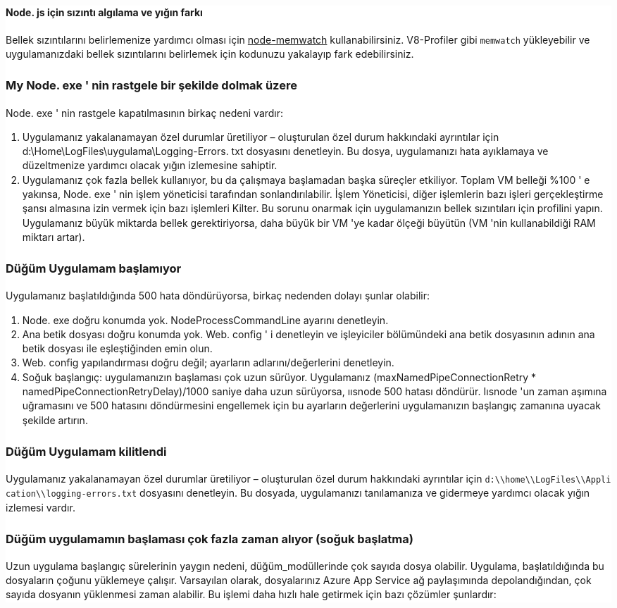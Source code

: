 #### <a name="leak-detection-and-heap-diff-for-nodejs"></a>Node. js için sızıntı algılama ve yığın farkı

Bellek sızıntılarını belirlemenize yardımcı olması için [node-memwatch](https://github.com/lloyd/node-memwatch) kullanabilirsiniz.
V8-Profiler gibi `memwatch` yükleyebilir ve uygulamanızdaki bellek sızıntılarını belirlemek için kodunuzu yakalayıp fark edebilirsiniz.

### <a name="my-nodeexes-are-getting-killed-randomly"></a>My Node. exe ' nin rastgele bir şekilde dolmak üzere

Node. exe ' nin rastgele kapatılmasının birkaç nedeni vardır:

1. Uygulamanız yakalanamayan özel durumlar üretiliyor – oluşturulan özel durum hakkındaki ayrıntılar için d:\\Home\\LogFiles\\uygulama\\Logging-Errors. txt dosyasını denetleyin. Bu dosya, uygulamanızı hata ayıklamaya ve düzeltmenize yardımcı olacak yığın izlemesine sahiptir.
2. Uygulamanız çok fazla bellek kullanıyor, bu da çalışmaya başlamadan başka süreçler etkiliyor. Toplam VM belleği %100 ' e yakınsa, Node. exe ' nin işlem yöneticisi tarafından sonlandırılabilir. İşlem Yöneticisi, diğer işlemlerin bazı işleri gerçekleştirme şansı almasına izin vermek için bazı işlemleri Kilter. Bu sorunu onarmak için uygulamanızın bellek sızıntıları için profilini yapın. Uygulamanız büyük miktarda bellek gerektiriyorsa, daha büyük bir VM 'ye kadar ölçeği büyütün (VM 'nin kullanabildiği RAM miktarı artar).

### <a name="my-node-application-does-not-start"></a>Düğüm Uygulamam başlamıyor

Uygulamanız başlatıldığında 500 hata döndürüyorsa, birkaç nedenden dolayı şunlar olabilir:

1. Node. exe doğru konumda yok. NodeProcessCommandLine ayarını denetleyin.
2. Ana betik dosyası doğru konumda yok. Web. config ' i denetleyin ve işleyiciler bölümündeki ana betik dosyasının adının ana betik dosyası ile eşleştiğinden emin olun.
3. Web. config yapılandırması doğru değil; ayarların adlarını/değerlerini denetleyin.
4. Soğuk başlangıç: uygulamanızın başlaması çok uzun sürüyor. Uygulamanız (maxNamedPipeConnectionRetry \* namedPipeConnectionRetryDelay)/1000 saniye daha uzun sürüyorsa, ıısnode 500 hatası döndürür. Iısnode 'un zaman aşımına uğramasını ve 500 hatasını döndürmesini engellemek için bu ayarların değerlerini uygulamanızın başlangıç zamanına uyacak şekilde artırın.

### <a name="my-node-application-crashed"></a>Düğüm Uygulamam kilitlendi

Uygulamanız yakalanamayan özel durumlar üretiliyor – oluşturulan özel durum hakkındaki ayrıntılar için `d:\\home\\LogFiles\\Application\\logging-errors.txt` dosyasını denetleyin. Bu dosyada, uygulamanızı tanılamanıza ve gidermeye yardımcı olacak yığın izlemesi vardır.

### <a name="my-node-application-takes-too-much-time-to-start-cold-start"></a>Düğüm uygulamamın başlaması çok fazla zaman alıyor (soğuk başlatma)

Uzun uygulama başlangıç sürelerinin yaygın nedeni, düğüm\_modüllerinde çok sayıda dosya olabilir. Uygulama, başlatıldığında bu dosyaların çoğunu yüklemeye çalışır. Varsayılan olarak, dosyalarınız Azure App Service ağ paylaşımında depolandığından, çok sayıda dosyanın yüklenmesi zaman alabilir.
Bu işlemi daha hızlı hale getirmek için bazı çözümler şunlardır:
